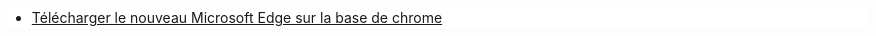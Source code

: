 - [Télécharger le nouveau Microsoft Edge sur la base de chrome](https://support.microsoft.com/help/4501095/download-the-new-microsoft-edge-based-on-chromium)
